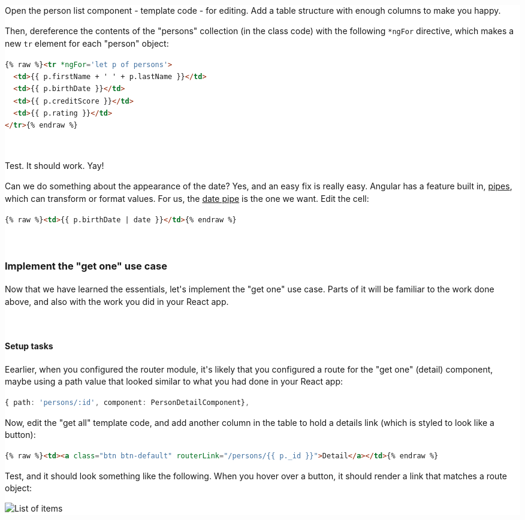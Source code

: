 Open the person list component - template code - for editing. Add a table structure with enough columns to make you happy. 

Then, dereference the contents of the "persons" collection (in the class code) with the following `*ngFor` directive, which makes a new `tr` element for each "person" object:

```html
{% raw %}<tr *ngFor='let p of persons'>
  <td>{{ p.firstName + ' ' + p.lastName }}</td>
  <td>{{ p.birthDate }}</td>
  <td>{{ p.creditScore }}</td>
  <td>{{ p.rating }}</td>
</tr>{% endraw %}
```

<br>

Test. It should work. Yay!

Can we do something about the appearance of the date? Yes, and an easy fix is really easy. Angular has a feature built in, [pipes](https://angular.io/guide/pipes), which can transform or format values. For us, the [date pipe](https://angular.io/api/common/DatePipe) is the one we want. Edit the cell:

```html
{% raw %}<td>{{ p.birthDate | date }}</td>{% endraw %}
```

<br>

### Implement the "get one" use case

Now that we have learned the essentials, let's implement the "get one" use case. Parts of it will be familiar to the work done above, and also with the work you did in your React app. 

<br>

#### Setup tasks

Eearlier, when you configured the router module, it's likely that you configured a route for the "get one" (detail) component, maybe using a path value that looked similar to what you had done in your React app:

```ts
{ path: 'persons/:id', component: PersonDetailComponent},
```

Now, edit the "get all" template code, and add another column in the table to hold a details link (which is styled to look like a button):

```html
{% raw %}<td><a class="btn btn-default" routerLink="/persons/{{ p._id }}">Detail</a></td>{% endraw %}
```

Test, and it should look something like the following. When you hover over a button, it should render a link that matches a route object:

![List of items](/media/angular-week7-handson-1.png)
